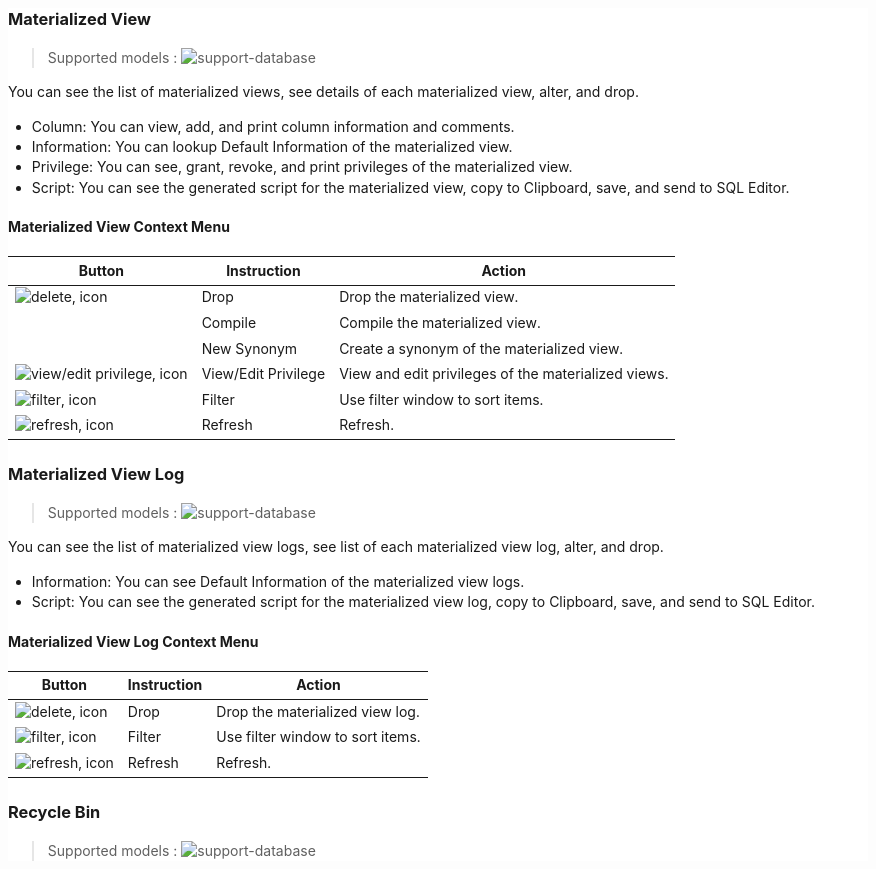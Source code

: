 
### Materialized View
> Supported models :
> ![support-database](<http://www.sqlgate.com/docs-badge/oracle,tibero>)

You can see the list of materialized views, see details of each materialized view, alter, and drop.

- Column: You can view, add, and print column information and comments.
- Information: You can lookup Default Information of the materialized view.
- Privilege: You can see, grant, revoke, and print privileges of the materialized view.
- Script: You can see the generated script for the materialized view, copy to Clipboard, save, and send to SQL Editor.

#### Materialized View Context Menu
| Button                                                                                                                                           | Instruction         | Action                                              |
| ------------------------------------------------------------------------------------------------------------------------------------------------ | ------------------- | --------------------------------------------------- |
| ![delete, icon](https://s3.ap-northeast-2.amazonaws.com/sqlgate-resource/captures/objectExplorer/icon-object-delete.png)                         | Drop                | Drop the materialized view.                         |
|                                                                                                                                                  | Compile             | Compile the materialized view.                      |
|                                                                                                                                                  | New Synonym         | Create a synonym of the materialized view.          |
| ![view/edit privilege, icon](https://s3.ap-northeast-2.amazonaws.com/sqlgate-resource/captures/objectExplorer/icon-object-viewEditPrivilege.png) | View/Edit Privilege | View and edit privileges of the materialized views. |
| ![filter, icon](https://s3.ap-northeast-2.amazonaws.com/sqlgate-resource/captures/objectExplorer/icon-object-filter.png)                         | Filter              | Use filter window to sort items.                    |
| ![refresh, icon](https://s3.ap-northeast-2.amazonaws.com/sqlgate-resource/captures/objectExplorer/icon-object-refresh.png)                       | Refresh             | Refresh.                                            |

### Materialized View Log
> Supported models :
> ![support-database](<http://www.sqlgate.com/docs-badge/oracle,tibero>)

You can see the list of materialized view logs, see list of each materialized view log, alter, and drop.

- Information: You can see Default Information of the materialized view logs.
- Script: You can see the generated script for the materialized view log, copy to Clipboard, save, and send to SQL Editor.

#### Materialized View Log Context Menu

| Button                                                                                                                     | Instruction | Action                           |
| -------------------------------------------------------------------------------------------------------------------------- | ----------- | -------------------------------- |
| ![delete, icon](https://s3.ap-northeast-2.amazonaws.com/sqlgate-resource/captures/objectExplorer/icon-object-delete.png)   | Drop        | Drop the materialized view log.  |
| ![filter, icon](https://s3.ap-northeast-2.amazonaws.com/sqlgate-resource/captures/objectExplorer/icon-object-filter.png)   | Filter      | Use filter window to sort items. |
| ![refresh, icon](https://s3.ap-northeast-2.amazonaws.com/sqlgate-resource/captures/objectExplorer/icon-object-refresh.png) | Refresh     | Refresh.                         |


### Recycle Bin
> Supported models :
> ![support-database](<http://www.sqlgate.com/docs-badge/oracle,tibero>)
